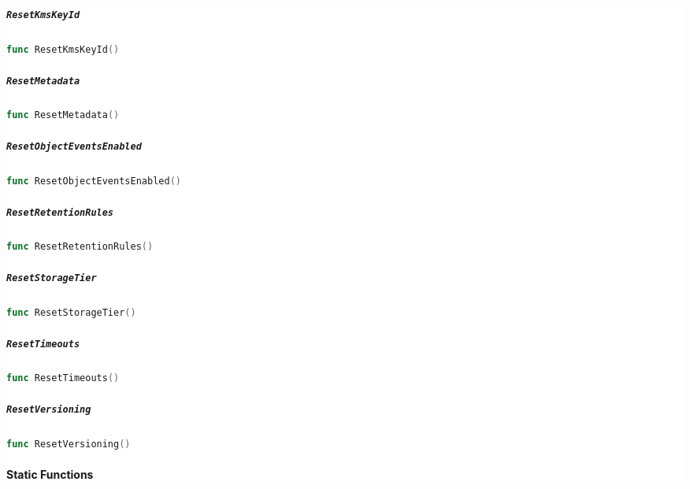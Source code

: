 ##### `ResetKmsKeyId` <a name="ResetKmsKeyId" id="rhizo-co-terraform-provider-oci.objectstorageBucket.ObjectstorageBucket.resetKmsKeyId"></a>

```go
func ResetKmsKeyId()
```

##### `ResetMetadata` <a name="ResetMetadata" id="rhizo-co-terraform-provider-oci.objectstorageBucket.ObjectstorageBucket.resetMetadata"></a>

```go
func ResetMetadata()
```

##### `ResetObjectEventsEnabled` <a name="ResetObjectEventsEnabled" id="rhizo-co-terraform-provider-oci.objectstorageBucket.ObjectstorageBucket.resetObjectEventsEnabled"></a>

```go
func ResetObjectEventsEnabled()
```

##### `ResetRetentionRules` <a name="ResetRetentionRules" id="rhizo-co-terraform-provider-oci.objectstorageBucket.ObjectstorageBucket.resetRetentionRules"></a>

```go
func ResetRetentionRules()
```

##### `ResetStorageTier` <a name="ResetStorageTier" id="rhizo-co-terraform-provider-oci.objectstorageBucket.ObjectstorageBucket.resetStorageTier"></a>

```go
func ResetStorageTier()
```

##### `ResetTimeouts` <a name="ResetTimeouts" id="rhizo-co-terraform-provider-oci.objectstorageBucket.ObjectstorageBucket.resetTimeouts"></a>

```go
func ResetTimeouts()
```

##### `ResetVersioning` <a name="ResetVersioning" id="rhizo-co-terraform-provider-oci.objectstorageBucket.ObjectstorageBucket.resetVersioning"></a>

```go
func ResetVersioning()
```

#### Static Functions <a name="Static Functions" id="Static Functions"></a>
